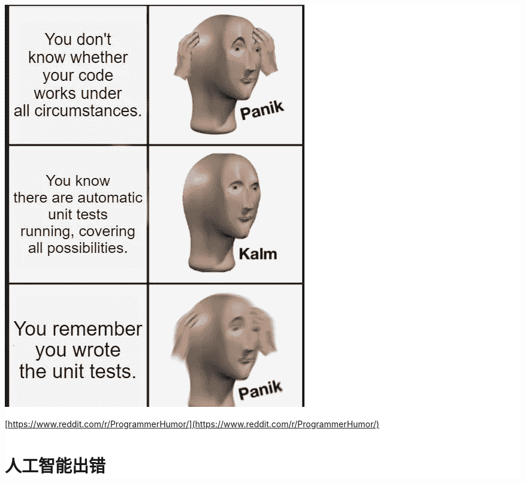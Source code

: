 ![](img/9f1f24abc9abce15d9f2d87688e96af9.png)

[https://www.reddit.com/r/ProgrammerHumor/](https://www.reddit.com/r/ProgrammerHumor/)

# 人工智能出错
